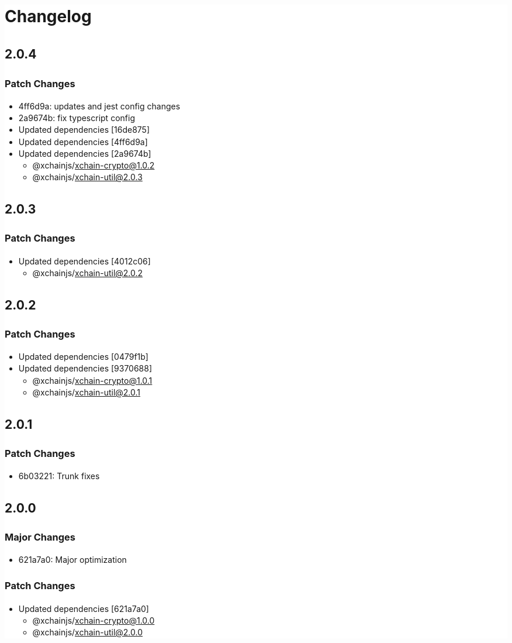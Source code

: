 # Changelog

## 2.0.4

### Patch Changes

- 4ff6d9a: updates and jest config changes
- 2a9674b: fix typescript config
- Updated dependencies [16de875]
- Updated dependencies [4ff6d9a]
- Updated dependencies [2a9674b]
  - @xchainjs/xchain-crypto@1.0.2
  - @xchainjs/xchain-util@2.0.3

## 2.0.3

### Patch Changes

- Updated dependencies [4012c06]
  - @xchainjs/xchain-util@2.0.2

## 2.0.2

### Patch Changes

- Updated dependencies [0479f1b]
- Updated dependencies [9370688]
  - @xchainjs/xchain-crypto@1.0.1
  - @xchainjs/xchain-util@2.0.1

## 2.0.1

### Patch Changes

- 6b03221: Trunk fixes

## 2.0.0

### Major Changes

- 621a7a0: Major optimization

### Patch Changes

- Updated dependencies [621a7a0]
  - @xchainjs/xchain-crypto@1.0.0
  - @xchainjs/xchain-util@2.0.0
